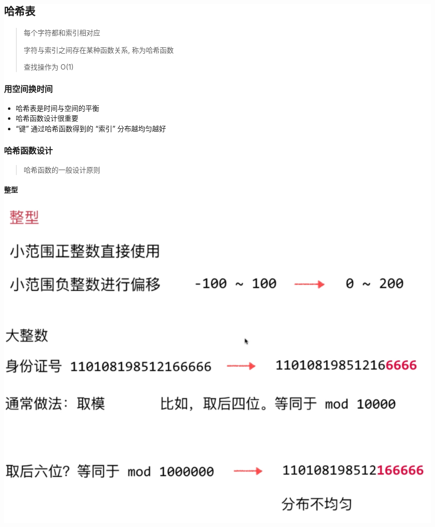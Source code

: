 
## 哈希表

>   每个字符都和索引相对应
>
>   字符与索引之间存在某种函数关系, 称为哈希函数
>
>   查找操作为 O(1)

### 用空间换时间

-   哈希表是时间与空间的平衡
-   哈希函数设计很重要
-   “键” 通过哈希函数得到的 “索引” 分布越均匀越好

### 哈希函数设计

>   哈希函数的一般设计原则

#### 整型

![83](../photo/83.jpg)
![83](../photo/84.jpg)
